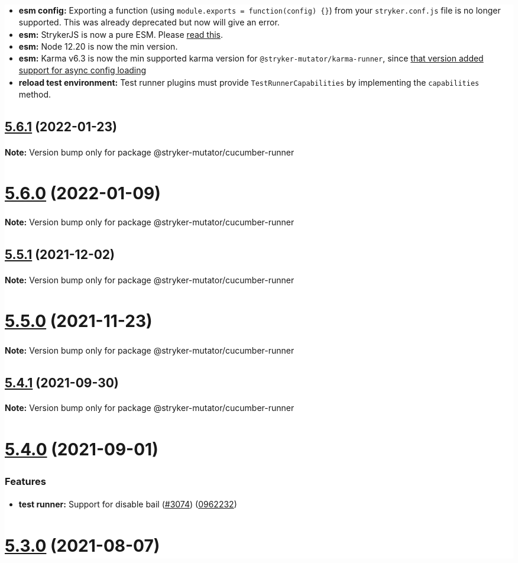 - **esm config:** Exporting a function (using `module.exports = function(config) {}`) from your `stryker.conf.js` file is no longer supported. This was already deprecated but now will give an error.
- **esm:** StrykerJS is now a pure ESM. Please [read this](https://gist.github.com/sindresorhus/a39789f98801d908bbc7ff3ecc99d99c).
- **esm:** Node 12.20 is now the min version.
- **esm:** Karma v6.3 is now the min supported karma version for `@stryker-mutator/karma-runner`, since [that version added support for async config loading](https://github.com/karma-runner/karma/blob/master/CHANGELOG.md#630-2021-03-23)
- **reload test environment:** Test runner plugins must provide `TestRunnerCapabilities` by implementing the `capabilities` method.

## [5.6.1](https://github.com/stryker-mutator/stryker-js/compare/v5.6.0...v5.6.1) (2022-01-23)

**Note:** Version bump only for package @stryker-mutator/cucumber-runner

# [5.6.0](https://github.com/stryker-mutator/stryker-js/compare/v5.5.1...v5.6.0) (2022-01-09)

**Note:** Version bump only for package @stryker-mutator/cucumber-runner

## [5.5.1](https://github.com/stryker-mutator/stryker-js/compare/v5.5.0...v5.5.1) (2021-12-02)

**Note:** Version bump only for package @stryker-mutator/cucumber-runner

# [5.5.0](https://github.com/stryker-mutator/stryker-js/compare/v5.4.1...v5.5.0) (2021-11-23)

**Note:** Version bump only for package @stryker-mutator/cucumber-runner

## [5.4.1](https://github.com/stryker-mutator/stryker-js/compare/v5.4.0...v5.4.1) (2021-09-30)

**Note:** Version bump only for package @stryker-mutator/cucumber-runner

# [5.4.0](https://github.com/stryker-mutator/stryker-js/compare/v5.3.0...v5.4.0) (2021-09-01)

### Features

- **test runner:** Support for disable bail ([#3074](https://github.com/stryker-mutator/stryker-js/issues/3074)) ([0962232](https://github.com/stryker-mutator/stryker-js/commit/0962232fe2a181a2fde0067ed95f99885b8cee28))

# [5.3.0](https://github.com/stryker-mutator/stryker-js/compare/v5.2.3...v5.3.0) (2021-08-07)
